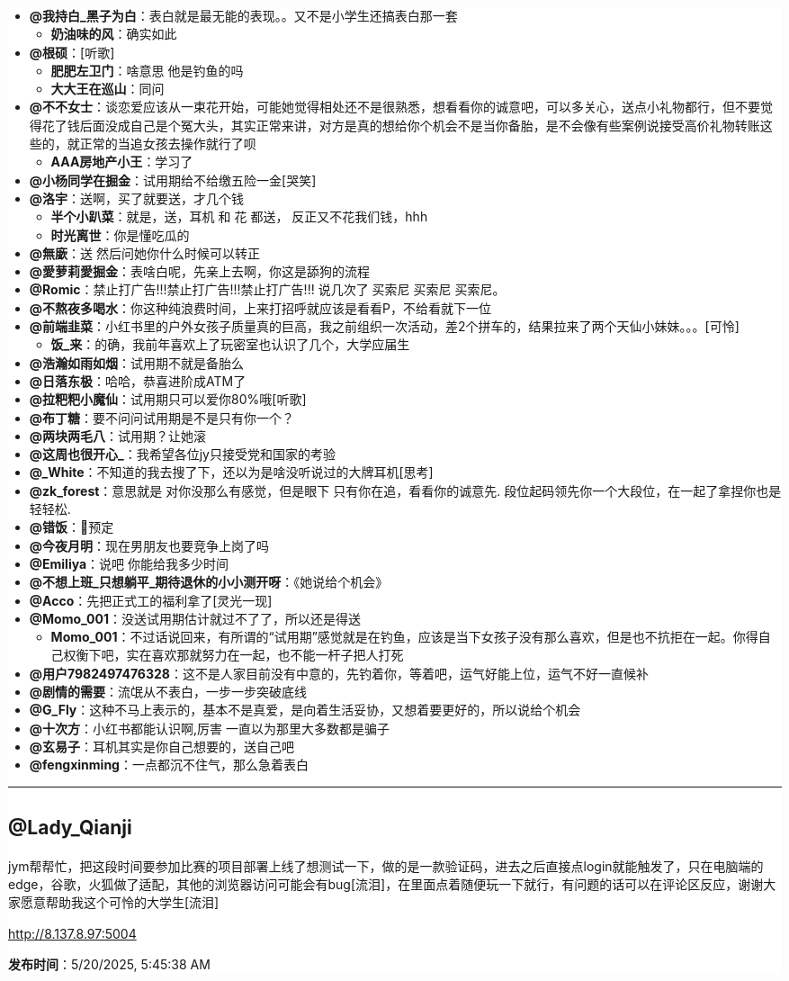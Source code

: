 - **@我持白_黑子为白**：表白就是最无能的表现。。又不是小学生还搞表白那一套
  - **奶油味的风**：确实如此
- **@根硕**：[听歌]
  - **肥肥左卫门**：啥意思 他是钓鱼的吗
  - **大大王在巡山**：同问
- **@不不女士**：谈恋爱应该从一束花开始，可能她觉得相处还不是很熟悉，想看看你的诚意吧，可以多关心，送点小礼物都行，但不要觉得花了钱后面没成自己是个冤大头，其实正常来讲，对方是真的想给你个机会不是当你备胎，是不会像有些案例说接受高价礼物转账这些的，就正常的当追女孩去操作就行了呗
  - **AAA房地产小王**：学习了
- **@小杨同学在掘金**：试用期给不给缴五险一金[哭笑]
- **@洛宇**：送啊，买了就要送，才几个钱
  - **半个小趴菜**：就是，送，耳机 和 花 都送， 反正又不花我们钱，hhh
  - **时光离世**：你是懂吃瓜的
- **@無廞**：送 然后问她你什么时候可以转正
- **@愛萝莉愛掘金**：表啥白呢，先亲上去啊，你这是舔狗的流程
- **@Romic**：禁止打广告!!!禁止打广告!!!禁止打广告!!! 说几次了 买索尼 买索尼 买索尼。
- **@不熬夜多喝水**：你这种纯浪费时间，上来打招呼就应该是看看P，不给看就下一位
- **@前端韭菜**：小红书里的户外女孩子质量真的巨高，我之前组织一次活动，差2个拼车的，结果拉来了两个天仙小妹妹。。。[可怜]
  - **饭_来**：的确，我前年喜欢上了玩密室也认识了几个，大学应届生
- **@浩瀚如雨如烟**：试用期不就是备胎么
- **@日落东极**：哈哈，恭喜进阶成ATM了
- **@拉粑粑小魔仙**：试用期只可以爱你80%哦[听歌]
- **@布丁糖**：要不问问试用期是不是只有你一个？
- **@两块两毛八**：试用期？让她滚
- **@这周也很开心_**：我希望各位jy只接受党和国家的考验
- **@_White**：不知道的我去搜了下，还以为是啥没听说过的大牌耳机[思考]
- **@zk_forest**：意思就是 对你没那么有感觉，但是眼下 只有你在追，看看你的诚意先. 
段位起码领先你一个大段位，在一起了拿捏你也是轻轻松.
- **@错饭**：🤡预定
- **@今夜月明**：现在男朋友也要竞争上岗了吗
- **@Emiliya**：说吧 你能给我多少时间
- **@不想上班_只想躺平_期待退休的小小测开呀**：《她说给个机会》
- **@Acco**：先把正式工的福利拿了[灵光一现]
- **@Momo_001**：没送试用期估计就过不了了，所以还是得送
  - **Momo_001**：不过话说回来，有所谓的“试用期”感觉就是在钓鱼，应该是当下女孩子没有那么喜欢，但是也不抗拒在一起。你得自己权衡下吧，实在喜欢那就努力在一起，也不能一杆子把人打死
- **@用户7982497476328**：这不是人家目前没有中意的，先钓着你，等着吧，运气好能上位，运气不好一直候补
- **@剧情的需要**：流氓从不表白，一步一步突破底线
- **@G_Fly**：这种不马上表示的，基本不是真爱，是向着生活妥协，又想着要更好的，所以说给个机会
- **@十次方**：小红书都能认识啊,厉害 一直以为那里大多数都是骗子
- **@玄易子**：耳机其实是你自己想要的，送自己吧
- **@fengxinming**：一点都沉不住气，那么急着表白

---

## @Lady_Qianji

jym帮帮忙，把这段时间要参加比赛的项目部署上线了想测试一下，做的是一款验证码，进去之后直接点login就能触发了，只在电脑端的edge，谷歌，火狐做了适配，其他的浏览器访问可能会有bug[流泪]，在里面点着随便玩一下就行，有问题的话可以在评论区反应，谢谢大家愿意帮助我这个可怜的大学生[流泪]

http://8.137.8.97:5004

**发布时间**：5/20/2025, 5:45:38 AM
